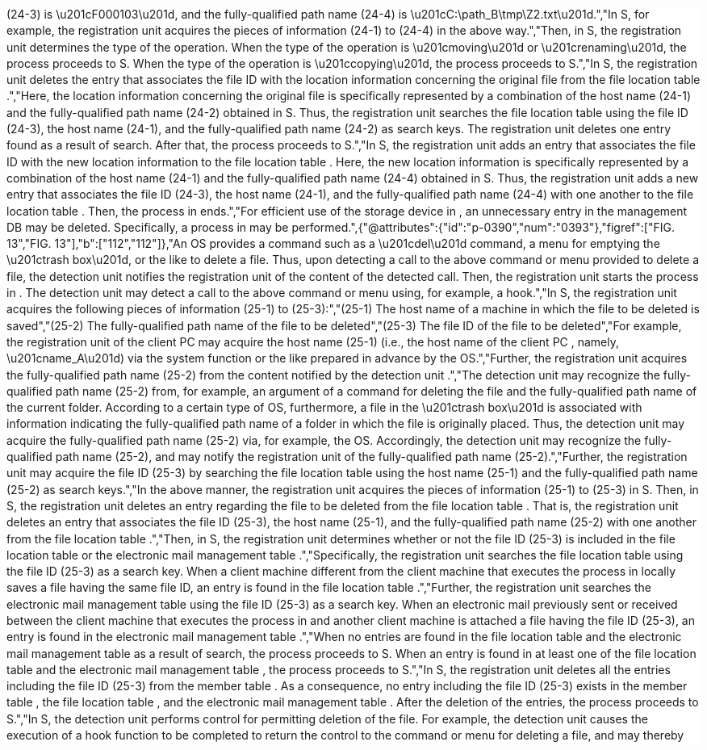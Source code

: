 (24-3) is \u201cF000103\u201d, and the fully-qualified path name (24-4) is \u201cC:\\path_B\\tmp\\Z2.txt\u201d.","In S, for example, the registration unit  acquires the pieces of information (24-1) to (24-4) in the above way.","Then, in S, the registration unit  determines the type of the operation. When the type of the operation is \u201cmoving\u201d or \u201crenaming\u201d, the process proceeds to S. When the type of the operation is \u201ccopying\u201d, the process proceeds to S.","In S, the registration unit  deletes the entry that associates the file ID with the location information concerning the original file from the file location table .","Here, the location information concerning the original file is specifically represented by a combination of the host name (24-1) and the fully-qualified path name (24-2) obtained in S. Thus, the registration unit  searches the file location table  using the file ID (24-3), the host name (24-1), and the fully-qualified path name (24-2) as search keys. The registration unit  deletes one entry found as a result of search. After that, the process proceeds to S.","In S, the registration unit  adds an entry that associates the file ID with the new location information to the file location table . Here, the new location information is specifically represented by a combination of the host name (24-1) and the fully-qualified path name (24-4) obtained in S. Thus, the registration unit  adds a new entry that associates the file ID (24-3), the host name (24-1), and the fully-qualified path name (24-4) with one another to the file location table . Then, the process in  ends.","For efficient use of the storage device  in , an unnecessary entry in the management DB  may be deleted. Specifically, a process in  may be performed.",{"@attributes":{"id":"p-0390","num":"0393"},"figref":["FIG. 13","FIG. 13"],"b":["112","112"]},"An OS provides a command such as a \u201cdel\u201d command, a menu for emptying the \u201ctrash box\u201d, or the like to delete a file. Thus, upon detecting a call to the above command or menu provided to delete a file, the detection unit  notifies the registration unit  of the content of the detected call. Then, the registration unit  starts the process in . The detection unit  may detect a call to the above command or menu using, for example, a hook.","In S, the registration unit  acquires the following pieces of information (25-1) to (25-3):","(25-1) The host name of a machine in which the file to be deleted is saved","(25-2) The fully-qualified path name of the file to be deleted","(25-3) The file ID of the file to be deleted","For example, the registration unit  of the client PC  may acquire the host name (25-1) (i.e., the host name of the client PC , namely, \u201cname_A\u201d) via the system function or the like prepared in advance by the OS.","Further, the registration unit  acquires the fully-qualified path name (25-2) from the content notified by the detection unit .","The detection unit  may recognize the fully-qualified path name (25-2) from, for example, an argument of a command for deleting the file and the fully-qualified path name of the current folder. According to a certain type of OS, furthermore, a file in the \u201ctrash box\u201d is associated with information indicating the fully-qualified path name of a folder in which the file is originally placed. Thus, the detection unit  may acquire the fully-qualified path name (25-2) via, for example, the OS. Accordingly, the detection unit  may recognize the fully-qualified path name (25-2), and may notify the registration unit  of the fully-qualified path name (25-2).","Further, the registration unit  may acquire the file ID (25-3) by searching the file location table  using the host name (25-1) and the fully-qualified path name (25-2) as search keys.","In the above manner, the registration unit  acquires the pieces of information (25-1) to (25-3) in S. Then, in S, the registration unit  deletes an entry regarding the file to be deleted from the file location table . That is, the registration unit  deletes an entry that associates the file ID (25-3), the host name (25-1), and the fully-qualified path name (25-2) with one another from the file location table .","Then, in S, the registration unit  determines whether or not the file ID (25-3) is included in the file location table  or the electronic mail management table .","Specifically, the registration unit  searches the file location table  using the file ID (25-3) as a search key. When a client machine different from the client machine that executes the process in  locally saves a file having the same file ID, an entry is found in the file location table .","Further, the registration unit  searches the electronic mail management table  using the file ID (25-3) as a search key. When an electronic mail previously sent or received between the client machine that executes the process in  and another client machine is attached a file having the file ID (25-3), an entry is found in the electronic mail management table .","When no entries are found in the file location table  and the electronic mail management table  as a result of search, the process proceeds to S. When an entry is found in at least one of the file location table  and the electronic mail management table , the process proceeds to S.","In S, the registration unit  deletes all the entries including the file ID (25-3) from the member table . As a consequence, no entry including the file ID (25-3) exists in the member table , the file location table , and the electronic mail management table . After the deletion of the entries, the process proceeds to S.","In S, the detection unit  performs control for permitting deletion of the file. For example, the detection unit  causes the execution of a hook function to be completed to return the control to the command or menu for deleting a file, and may thereby
